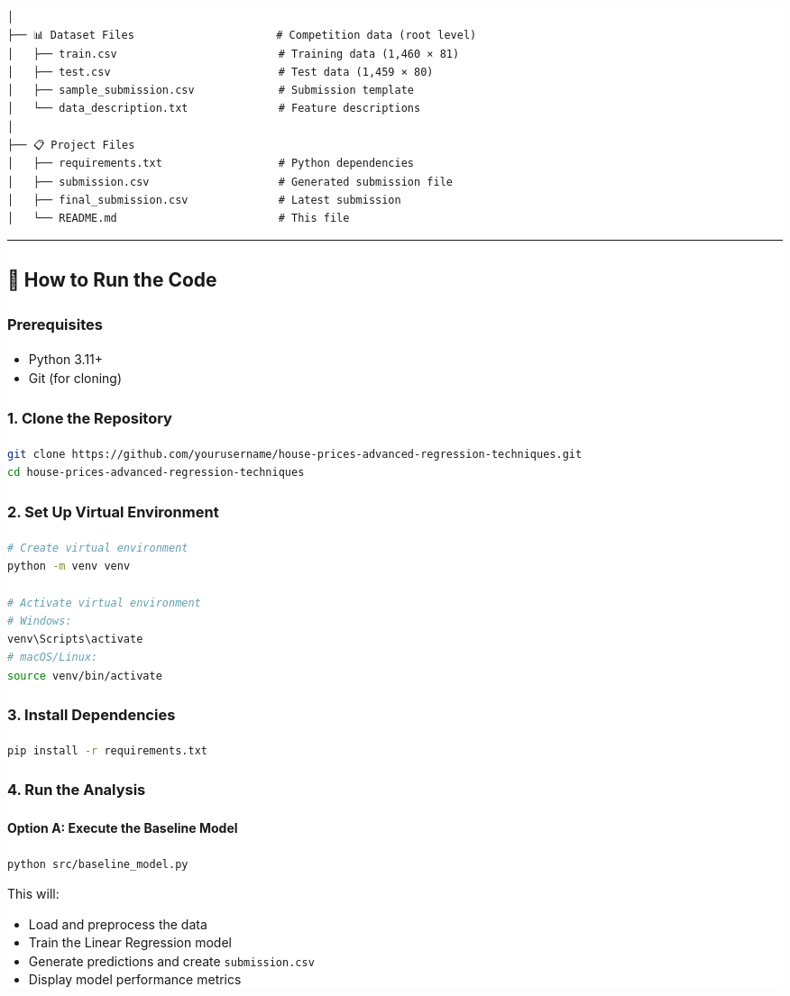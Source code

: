 ```
│
├── 📊 Dataset Files                      # Competition data (root level)
│   ├── train.csv                         # Training data (1,460 × 81)
│   ├── test.csv                          # Test data (1,459 × 80)
│   ├── sample_submission.csv             # Submission template
│   └── data_description.txt              # Feature descriptions
│
├── 📋 Project Files
│   ├── requirements.txt                  # Python dependencies
│   ├── submission.csv                    # Generated submission file
│   ├── final_submission.csv              # Latest submission
│   └── README.md                         # This file
```

---

## 🚀 How to Run the Code

### Prerequisites
- Python 3.11+
- Git (for cloning)

### 1. Clone the Repository
```bash
git clone https://github.com/yourusername/house-prices-advanced-regression-techniques.git
cd house-prices-advanced-regression-techniques
```

### 2. Set Up Virtual Environment
```bash
# Create virtual environment
python -m venv venv

# Activate virtual environment
# Windows:
venv\Scripts\activate
# macOS/Linux:
source venv/bin/activate
```

### 3. Install Dependencies
```bash
pip install -r requirements.txt
```

### 4. Run the Analysis

#### Option A: Execute the Baseline Model
```bash
python src/baseline_model.py
```
This will:
- Load and preprocess the data
- Train the Linear Regression model
- Generate predictions and create `submission.csv`
- Display model performance metrics
